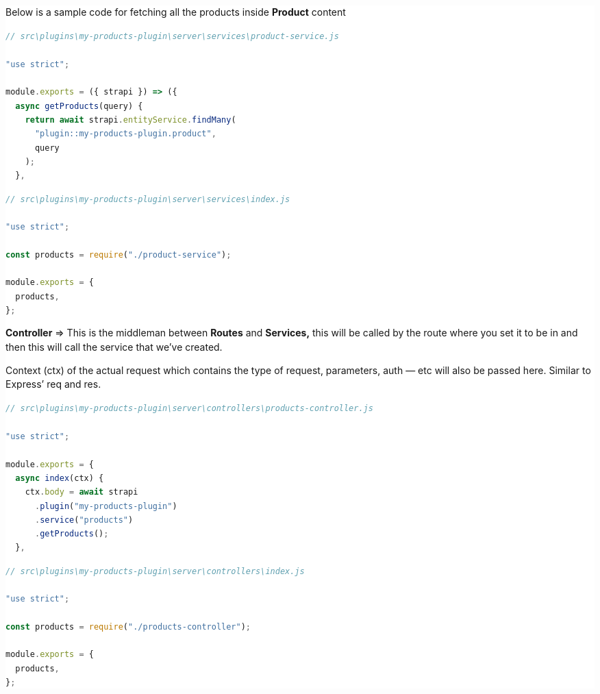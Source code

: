 Below is a sample code for fetching all the products inside **Product** content

```jsx
// src\plugins\my-products-plugin\server\services\product-service.js

"use strict";

module.exports = ({ strapi }) => ({
  async getProducts(query) {
    return await strapi.entityService.findMany(
      "plugin::my-products-plugin.product",
      query
    );
  },
```

```jsx
// src\plugins\my-products-plugin\server\services\index.js

"use strict";

const products = require("./product-service");

module.exports = {
  products,
};
```

**Controller** ⇒ This is the middleman between **Routes** and **Services,** this will be called by the route where you set it to be in and then this will call the service that we’ve created.

Context (ctx) of the actual request which contains the type of request, parameters, auth — etc will also be passed here. Similar to Express’ req and res.

```jsx
// src\plugins\my-products-plugin\server\controllers\products-controller.js

"use strict";

module.exports = {
  async index(ctx) {
    ctx.body = await strapi
      .plugin("my-products-plugin")
      .service("products")
      .getProducts();
  },
```

```jsx
// src\plugins\my-products-plugin\server\controllers\index.js

"use strict";

const products = require("./products-controller");

module.exports = {
  products,
};
```
